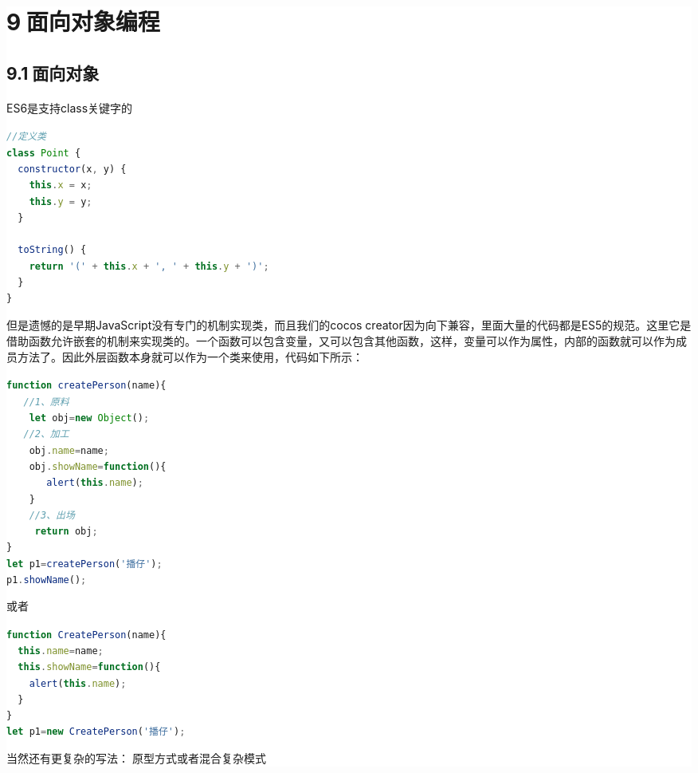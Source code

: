 

# 9 面向对象编程

## 9.1 面向对象

ES6是支持class关键字的

```js
//定义类
class Point {
  constructor(x, y) {
    this.x = x;
    this.y = y;
  }

  toString() {
    return '(' + this.x + ', ' + this.y + ')';
  }
}
```

但是遗憾的是早期JavaScript没有专门的机制实现类，而且我们的cocos creator因为向下兼容，里面大量的代码都是ES5的规范。这里它是借助函数允许嵌套的机制来实现类的。一个函数可以包含变量，又可以包含其他函数，这样，变量可以作为属性，内部的函数就可以作为成员方法了。因此外层函数本身就可以作为一个类来使用，代码如下所示：

```js
function createPerson(name){
   //1、原料
    let obj=new Object();
   //2、加工
    obj.name=name;
    obj.showName=function(){
       alert(this.name);
    }     
    //3、出场
     return obj; 
} 
let p1=createPerson('播仔');
p1.showName();
```

或者

```js
function CreatePerson(name){
  this.name=name;
  this.showName=function(){
    alert(this.name);
  }
}
let p1=new CreatePerson('播仔');
```

当然还有更复杂的写法： 原型方式或者混合复杂模式 
